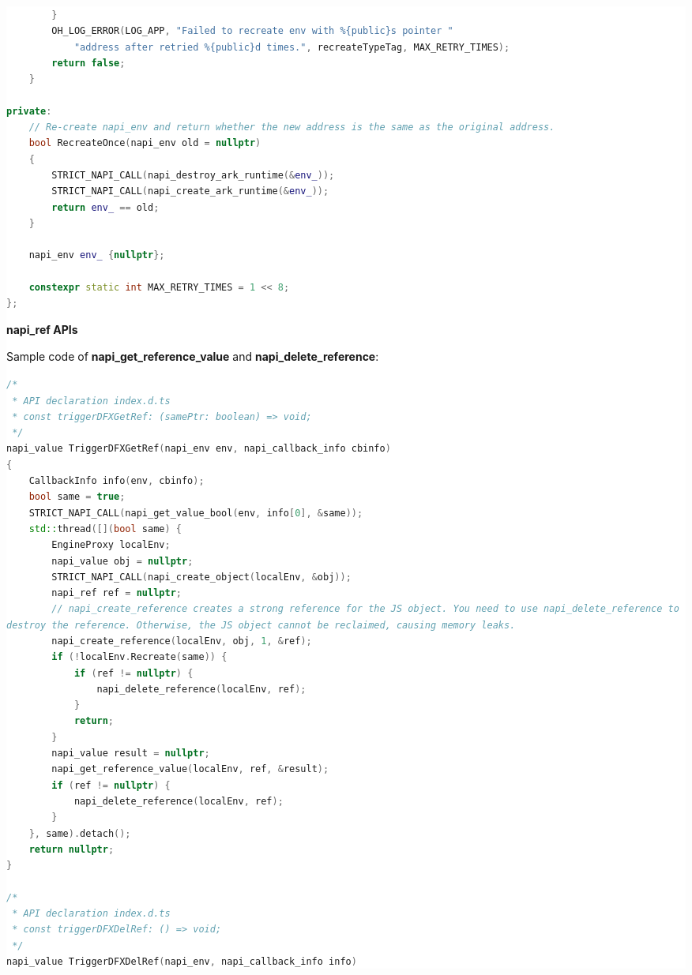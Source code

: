 ```cpp
        }
        OH_LOG_ERROR(LOG_APP, "Failed to recreate env with %{public}s pointer "
            "address after retried %{public}d times.", recreateTypeTag, MAX_RETRY_TIMES);
        return false;
    }

private:
    // Re-create napi_env and return whether the new address is the same as the original address.
    bool RecreateOnce(napi_env old = nullptr)
    {
        STRICT_NAPI_CALL(napi_destroy_ark_runtime(&env_));
        STRICT_NAPI_CALL(napi_create_ark_runtime(&env_));
        return env_ == old;
    }

    napi_env env_ {nullptr};
    
    constexpr static int MAX_RETRY_TIMES = 1 << 8;
};
```

**napi_ref APIs**

Sample code of **napi_get_reference_value** and **napi_delete_reference**:

```cpp
/*
 * API declaration index.d.ts
 * const triggerDFXGetRef: (samePtr: boolean) => void;
 */
napi_value TriggerDFXGetRef(napi_env env, napi_callback_info cbinfo)
{
    CallbackInfo info(env, cbinfo);
    bool same = true;
    STRICT_NAPI_CALL(napi_get_value_bool(env, info[0], &same));
    std::thread([](bool same) {
        EngineProxy localEnv;
        napi_value obj = nullptr;
        STRICT_NAPI_CALL(napi_create_object(localEnv, &obj));
        napi_ref ref = nullptr;
        // napi_create_reference creates a strong reference for the JS object. You need to use napi_delete_reference to destroy the reference. Otherwise, the JS object cannot be reclaimed, causing memory leaks.
        napi_create_reference(localEnv, obj, 1, &ref);
        if (!localEnv.Recreate(same)) {
            if (ref != nullptr) {
                napi_delete_reference(localEnv, ref);
            }
            return;
        }
        napi_value result = nullptr;
        napi_get_reference_value(localEnv, ref, &result);
        if (ref != nullptr) {
            napi_delete_reference(localEnv, ref);
        }
    }, same).detach();
    return nullptr;
}

/*
 * API declaration index.d.ts
 * const triggerDFXDelRef: () => void;
 */
napi_value TriggerDFXDelRef(napi_env, napi_callback_info info)
```